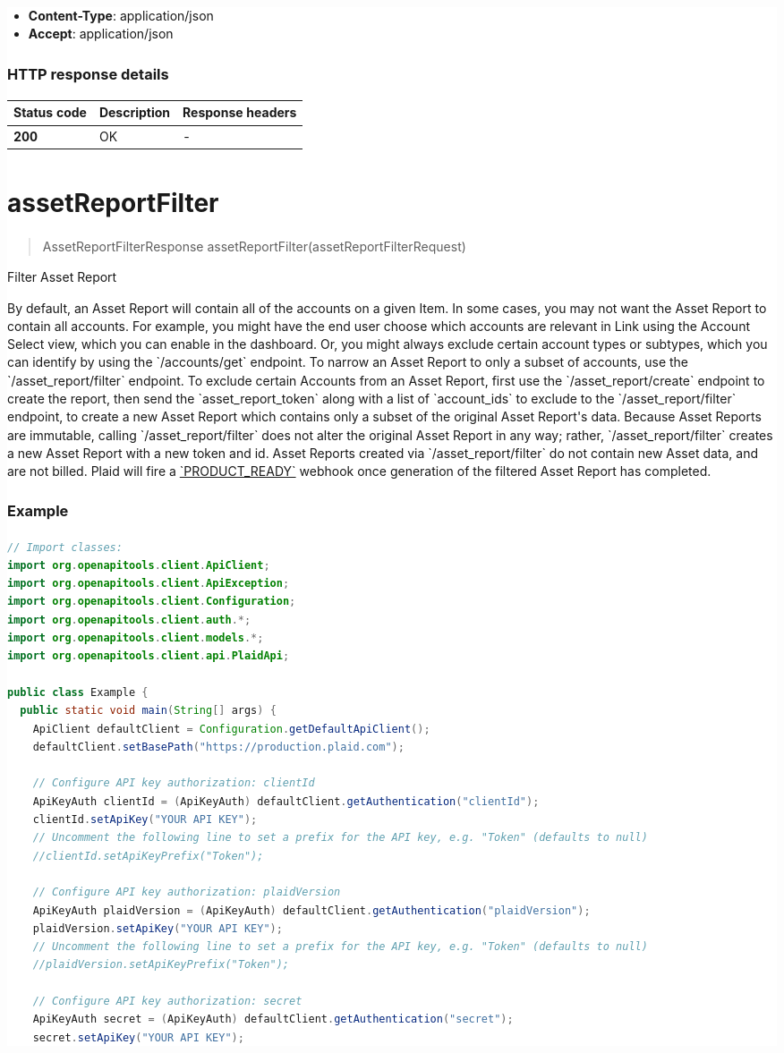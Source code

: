  - **Content-Type**: application/json
 - **Accept**: application/json

### HTTP response details
| Status code | Description | Response headers |
|-------------|-------------|------------------|
| **200** | OK |  -  |

<a name="assetReportFilter"></a>
# **assetReportFilter**
> AssetReportFilterResponse assetReportFilter(assetReportFilterRequest)

Filter Asset Report

By default, an Asset Report will contain all of the accounts on a given Item. In some cases, you may not want the Asset Report to contain all accounts. For example, you might have the end user choose which accounts are relevant in Link using the Account Select view, which you can enable in the dashboard. Or, you might always exclude certain account types or subtypes, which you can identify by using the &#x60;/accounts/get&#x60; endpoint. To narrow an Asset Report to only a subset of accounts, use the &#x60;/asset_report/filter&#x60; endpoint.  To exclude certain Accounts from an Asset Report, first use the &#x60;/asset_report/create&#x60; endpoint to create the report, then send the &#x60;asset_report_token&#x60; along with a list of &#x60;account_ids&#x60; to exclude to the &#x60;/asset_report/filter&#x60; endpoint, to create a new Asset Report which contains only a subset of the original Asset Report&#39;s data.  Because Asset Reports are immutable, calling &#x60;/asset_report/filter&#x60; does not alter the original Asset Report in any way; rather, &#x60;/asset_report/filter&#x60; creates a new Asset Report with a new token and id. Asset Reports created via &#x60;/asset_report/filter&#x60; do not contain new Asset data, and are not billed.  Plaid will fire a [&#x60;PRODUCT_READY&#x60;](https://plaid.com/docs/api/webhooks) webhook once generation of the filtered Asset Report has completed.

### Example
```java
// Import classes:
import org.openapitools.client.ApiClient;
import org.openapitools.client.ApiException;
import org.openapitools.client.Configuration;
import org.openapitools.client.auth.*;
import org.openapitools.client.models.*;
import org.openapitools.client.api.PlaidApi;

public class Example {
  public static void main(String[] args) {
    ApiClient defaultClient = Configuration.getDefaultApiClient();
    defaultClient.setBasePath("https://production.plaid.com");
    
    // Configure API key authorization: clientId
    ApiKeyAuth clientId = (ApiKeyAuth) defaultClient.getAuthentication("clientId");
    clientId.setApiKey("YOUR API KEY");
    // Uncomment the following line to set a prefix for the API key, e.g. "Token" (defaults to null)
    //clientId.setApiKeyPrefix("Token");

    // Configure API key authorization: plaidVersion
    ApiKeyAuth plaidVersion = (ApiKeyAuth) defaultClient.getAuthentication("plaidVersion");
    plaidVersion.setApiKey("YOUR API KEY");
    // Uncomment the following line to set a prefix for the API key, e.g. "Token" (defaults to null)
    //plaidVersion.setApiKeyPrefix("Token");

    // Configure API key authorization: secret
    ApiKeyAuth secret = (ApiKeyAuth) defaultClient.getAuthentication("secret");
    secret.setApiKey("YOUR API KEY");
```